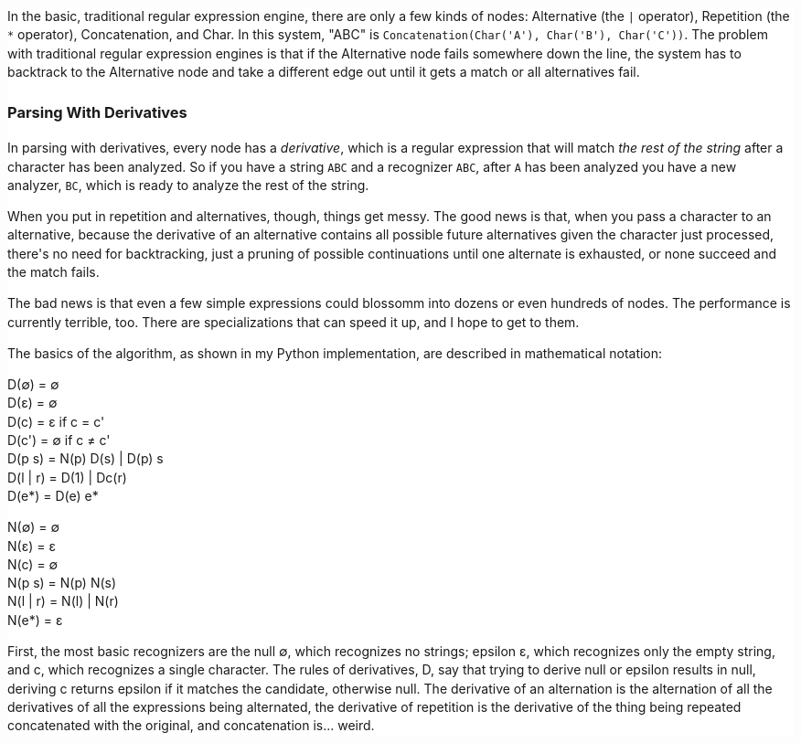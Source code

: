 In the basic, traditional regular expression engine, there are only a
few kinds of nodes: Alternative (the `|` operator), Repetition (the `*`
operator), Concatenation, and Char. In this system, "ABC" is
`Concatenation(Char('A'), Char('B'), Char('C'))`.  The problem with
traditional regular expression engines is that if the Alternative node
fails somewhere down the line, the system has to backtrack to the
Alternative node and take a different edge out until it gets a match or
all alternatives fail.

### Parsing With Derivatives

In parsing with derivatives, every node has a *derivative*, which is
a regular expression that will match *the rest of the string* after a
character has been analyzed.  So if you have a string `ABC` and a
recognizer `ABC`, after `A` has been analyzed you have a new analyzer,
`BC`, which is ready to analyze the rest of the string.

When you put in repetition and alternatives, though, things get messy.
The good news is that, when you pass a character to an alternative,
because the derivative of an alternative contains all possible future
alternatives given the character just processed, there's no need for
backtracking, just a pruning of possible continuations until one
alternate is exhausted, or none succeed and the match fails.

The bad news is that even a few simple expressions could blossomm into
dozens or even hundreds of nodes.  The performance is currently
terrible, too.  There are specializations that can speed it up, and I
hope to get to them.


The basics of the algorithm, as shown in my Python implementation, are
described in mathematical notation:

D(∅) = ∅ <br />
D(ε) = ∅ <br />
D(c) = ε if c = c' <br />
D(c') = ∅ if c ≠ c' <br />
D(p s) = N(p) D(s) | D(p) s <br />
D(l | r) = D(1) | Dc(r) <br />
D(e*) = D(e) e*

N(∅) = ∅ <br />
N(ε) = ε <br />
N(c) = ∅ <br />
N(p s) = N(p) N(s) <br />
N(l | r) = N(l) | N(r) <br />
N(e*) = ε

First, the most basic recognizers are the null ∅, which recognizes no
strings; epsilon ε, which recognizes only the empty string, and c, which
recognizes a single character.  The rules of derivatives, D, say that
trying to derive null or epsilon results in null, deriving c returns
epsilon if it matches the candidate, otherwise null.  The derivative of
an alternation is the alternation of all the derivatives of all the
expressions being alternated, the derivative of repetition is the
derivative of the thing being repeated concatenated with the original,
and concatenation is... weird.
